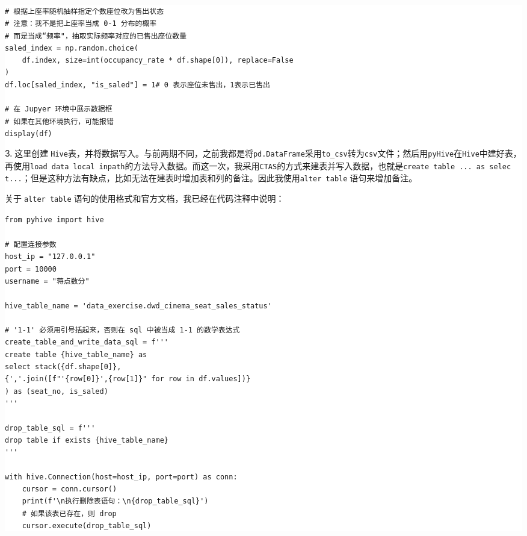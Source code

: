     # 根据上座率随机抽样指定个数座位改为售出状态
    # 注意：我不是把上座率当成 0-1 分布的概率
    # 而是当成“频率"，抽取实际频率对应的已售出座位数量
    saled_index = np.random.choice(
        df.index, size=int(occupancy_rate * df.shape[0]), replace=False
    )
    df.loc[saled_index, "is_saled"] = 1# 0 表示座位未售出，1表示已售出
    
    # 在 Jupyer 环境中展示数据框
    # 如果在其他环境执行，可能报错
    display(df)

3\. 这里创建 `Hive`表，并将数据写入。与前两期不同，之前我都是将`pd.DataFrame`采用`to_csv`转为`csv`文件；然后用`pyHive`在`Hive`中建好表，再使用`load data local inpath`的方法导入数据。而这一次，我采用`CTAS`的方式来建表并写入数据，也就是`create table ... as select...`；但是这种方法有缺点，比如无法在建表时增加表和列的备注。因此我使用`alter table` 语句来增加备注。

关于 `alter table` 语句的使用格式和官方文档，我已经在代码注释中说明：

    from pyhive import hive
    
    # 配置连接参数
    host_ip = "127.0.0.1"
    port = 10000
    username = "蒋点数分"
    
    hive_table_name = 'data_exercise.dwd_cinema_seat_sales_status'
    
    # '1-1' 必须用引号括起来，否则在 sql 中被当成 1-1 的数学表达式
    create_table_and_write_data_sql = f'''
    create table {hive_table_name} as 
    select stack({df.shape[0]},
    {','.join([f"'{row[0]}',{row[1]}" for row in df.values])}
    ) as (seat_no, is_saled)
    '''
    
    drop_table_sql = f'''
    drop table if exists {hive_table_name}
    '''
    
    with hive.Connection(host=host_ip, port=port) as conn:
        cursor = conn.cursor()
        print(f'\n执行删除表语句：\n{drop_table_sql}')
        # 如果该表已存在，则 drop
        cursor.execute(drop_table_sql)
    